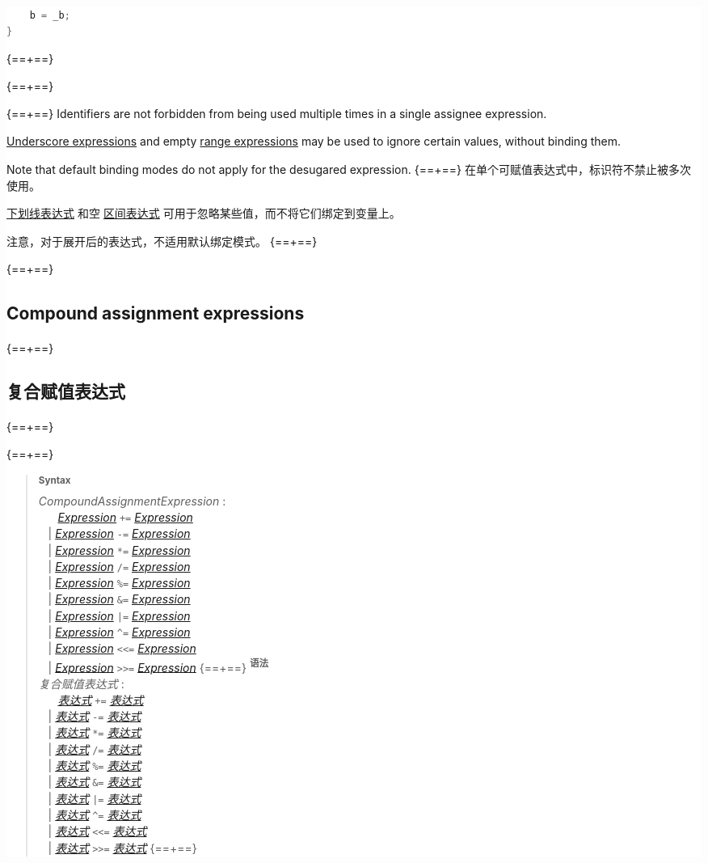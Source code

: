 ```rust
    b = _b;
}
```
{==+==}

{==+==}


{==+==}
Identifiers are not forbidden from being used multiple times in a single assignee expression.

[Underscore expressions][_UnderscoreExpression_] and empty [range expressions][_RangeExpression_] may be used to ignore certain values, without binding them.

Note that default binding modes do not apply for the desugared expression.
{==+==}
在单个可赋值表达式中，标识符不禁止被多次使用。

[下划线表达式][_UnderscoreExpression_] 和空 [区间表达式][_RangeExpression_] 可用于忽略某些值，而不将它们绑定到变量上。

注意，对于展开后的表达式，不适用默认绑定模式。
{==+==}


{==+==}
## Compound assignment expressions
{==+==}
## 复合赋值表达式
{==+==}


{==+==}
> **<sup>Syntax</sup>**\
> _CompoundAssignmentExpression_ :\
> &nbsp;&nbsp; &nbsp;&nbsp; [_Expression_] `+=` [_Expression_]\
> &nbsp;&nbsp; | [_Expression_] `-=` [_Expression_]\
> &nbsp;&nbsp; | [_Expression_] `*=` [_Expression_]\
> &nbsp;&nbsp; | [_Expression_] `/=` [_Expression_]\
> &nbsp;&nbsp; | [_Expression_] `%=` [_Expression_]\
> &nbsp;&nbsp; | [_Expression_] `&=` [_Expression_]\
> &nbsp;&nbsp; | [_Expression_] `|=` [_Expression_]\
> &nbsp;&nbsp; | [_Expression_] `^=` [_Expression_]\
> &nbsp;&nbsp; | [_Expression_] `<<=` [_Expression_]\
> &nbsp;&nbsp; | [_Expression_] `>>=` [_Expression_]
{==+==}
> **<sup>语法</sup>**\
> _复合赋值表达式_ :\
> &nbsp;&nbsp; &nbsp;&nbsp; [_表达式_][_Expression_] `+=` [_表达式_][_Expression_]\
> &nbsp;&nbsp; | [_表达式_][_Expression_] `-=` [_表达式_][_Expression_]\
> &nbsp;&nbsp; | [_表达式_][_Expression_] `*=` [_表达式_][_Expression_]\
> &nbsp;&nbsp; | [_表达式_][_Expression_] `/=` [_表达式_][_Expression_]\
> &nbsp;&nbsp; | [_表达式_][_Expression_] `%=` [_表达式_][_Expression_]\
> &nbsp;&nbsp; | [_表达式_][_Expression_] `&=` [_表达式_][_Expression_]\
> &nbsp;&nbsp; | [_表达式_][_Expression_] `|=` [_表达式_][_Expression_]\
> &nbsp;&nbsp; | [_表达式_][_Expression_] `^=` [_表达式_][_Expression_]\
> &nbsp;&nbsp; | [_表达式_][_Expression_] `<<=` [_表达式_][_Expression_]\
> &nbsp;&nbsp; | [_表达式_][_Expression_] `>>=` [_表达式_][_Expression_]
{==+==}


[copies or moves]: ../expressions.md#moved-and-copied-types
[dropping]: ../destructors.md
[explicit discriminants]: ../items/enumerations.md#explicit-discriminants
[field-less enums]: ../items/enumerations.md#field-less-enum
[grouped expression]: grouped-expr.md
[literal expression]: literal-expr.md#integer-literal-expressions
[logical and]: ../types/boolean.md#logical-and
[logical not]: ../types/boolean.md#logical-not
[logical or]: ../types/boolean.md#logical-or
[logical xor]: ../types/boolean.md#logical-xor
[mutable]: ../expressions.md#mutability
[place expression]: ../expressions.md#place-expressions-and-value-expressions
[assignee expression]: ../expressions.md#place-expressions-and-value-expressions
[undefined behavior]: ../behavior-considered-undefined.md
[unit]: ../types/tuple.md
[Unit-only enums]: ../items/enumerations.md#unit-only-enum
[value expression]: ../expressions.md#place-expressions-and-value-expressions
[temporary value]: ../expressions.md#temporaries
[this test]: https://github.com/rust-lang/rust/blob/1.58.0/src/test/ui/expr/compound-assignment/eval-order.rs
[float-float]: https://github.com/rust-lang/rust/issues/15536
[Function pointer]: ../types/function-pointer.md
[Function item]: ../types/function-item.md
[undefined behavior]: ../behavior-considered-undefined.md
[addr_of]: ../../std/ptr/macro.addr_of.html
[addr_of_mut]: ../../std/ptr/macro.addr_of_mut.html
[_BorrowExpression_]: #borrow-operators
[_DereferenceExpression_]: #the-dereference-operator
[_ErrorPropagationExpression_]: #the-question-mark-operator
[_NegationExpression_]: #negation-operators
[_ArithmeticOrLogicalExpression_]: #arithmetic-and-logical-binary-operators
[_ComparisonExpression_]: #comparison-operators
[_LazyBooleanExpression_]: #lazy-boolean-operators
[_TypeCastExpression_]: #type-cast-expressions
[_AssignmentExpression_]: #assignment-expressions
[_CompoundAssignmentExpression_]: #compound-assignment-expressions
[_Expression_]: ../expressions.md
[_TypeNoBounds_]: ../types.md#type-expressions
[_RangeExpression_]: ./range-expr.md
[_UnderscoreExpression_]: ./underscore-expr.md